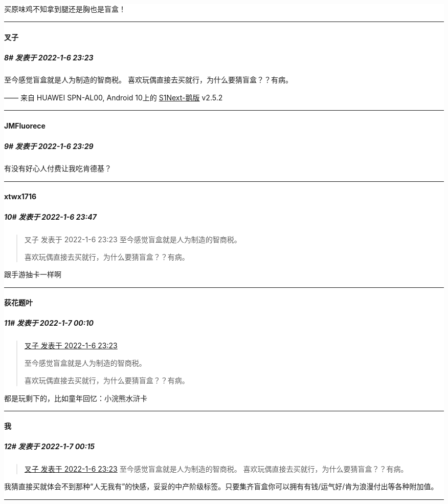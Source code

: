 买原味鸡不知拿到腿还是胸也是盲盒！

*****

####  叉子  
##### 8#       发表于 2022-1-6 23:23

至今感觉盲盒就是人为制造的智商税。
喜欢玩偶直接去买就行，为什么要猜盲盒？？有病。

—— 来自 HUAWEI SPN-AL00, Android 10上的 [S1Next-鹅版](https://github.com/ykrank/S1-Next/releases) v2.5.2

*****

####  JMFluorece  
##### 9#       发表于 2022-1-6 23:29

有没有好心人付费让我吃肯德基？

*****

####  xtwx1716  
##### 10#       发表于 2022-1-6 23:47

<blockquote>叉子 发表于 2022-1-6 23:23
至今感觉盲盒就是人为制造的智商税。

喜欢玩偶直接去买就行，为什么要猜盲盒？？有病。
</blockquote>
跟手游抽卡一样啊

*****

####  荻花题叶  
##### 11#       发表于 2022-1-7 00:10

<blockquote><a href="httphttps://bbs.saraba1st.com/2b/forum.php?mod=redirect&amp;goto=findpost&amp;pid=54193285&amp;ptid=2046114" target="_blank">叉子 发表于 2022-1-6 23:23</a>

至今感觉盲盒就是人为制造的智商税。

喜欢玩偶直接去买就行，为什么要猜盲盒？？有病。</blockquote>
都是玩剩下的，比如童年回忆：小浣熊水浒卡

*****

####  我  
##### 12#       发表于 2022-1-7 00:15

<blockquote><a href="httphttps://bbs.saraba1st.com/2b/forum.php?mod=redirect&amp;goto=findpost&amp;pid=54193285&amp;ptid=2046114" target="_blank">叉子 发表于 2022-1-6 23:23</a>
至今感觉盲盒就是人为制造的智商税。
喜欢玩偶直接去买就行，为什么要猜盲盒？？有病。</blockquote>
我猜直接买就体会不到那种“人无我有”的快感，妥妥的中产阶级标签。只要集齐盲盒你可以拥有有钱/运气好/肯为浪漫付出等各种附加值。

*****
